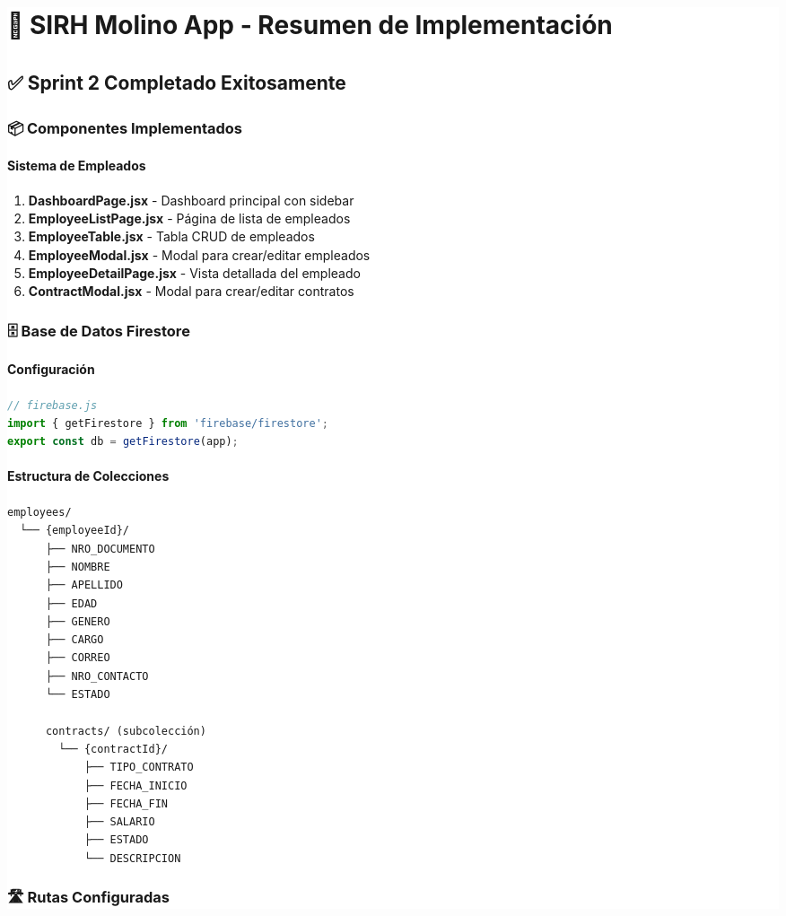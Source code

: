 # 🚀 SIRH Molino App - Resumen de Implementación

## ✅ Sprint 2 Completado Exitosamente

### 📦 Componentes Implementados

#### Sistema de Empleados
1. **DashboardPage.jsx** - Dashboard principal con sidebar
2. **EmployeeListPage.jsx** - Página de lista de empleados
3. **EmployeeTable.jsx** - Tabla CRUD de empleados
4. **EmployeeModal.jsx** - Modal para crear/editar empleados
5. **EmployeeDetailPage.jsx** - Vista detallada del empleado
6. **ContractModal.jsx** - Modal para crear/editar contratos

### 🗄️ Base de Datos Firestore

#### Configuración
```javascript
// firebase.js
import { getFirestore } from 'firebase/firestore';
export const db = getFirestore(app);
```

#### Estructura de Colecciones
```
employees/
  └── {employeeId}/
      ├── NRO_DOCUMENTO
      ├── NOMBRE
      ├── APELLIDO
      ├── EDAD
      ├── GENERO
      ├── CARGO
      ├── CORREO
      ├── NRO_CONTACTO
      └── ESTADO
      
      contracts/ (subcolección)
        └── {contractId}/
            ├── TIPO_CONTRATO
            ├── FECHA_INICIO
            ├── FECHA_FIN
            ├── SALARIO
            ├── ESTADO
            └── DESCRIPCION
```

### 🛣️ Rutas Configuradas
